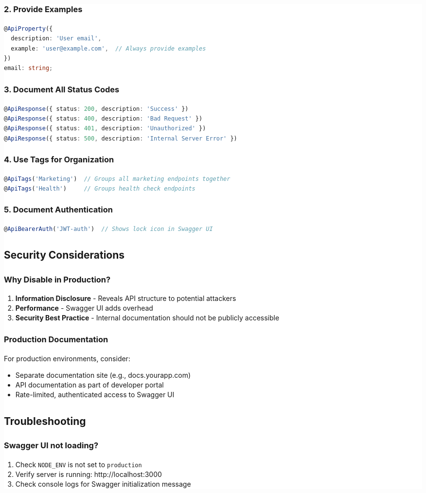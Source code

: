 ### 2. Provide Examples
```typescript
@ApiProperty({
  description: 'User email',
  example: 'user@example.com',  // Always provide examples
})
email: string;
```

### 3. Document All Status Codes
```typescript
@ApiResponse({ status: 200, description: 'Success' })
@ApiResponse({ status: 400, description: 'Bad Request' })
@ApiResponse({ status: 401, description: 'Unauthorized' })
@ApiResponse({ status: 500, description: 'Internal Server Error' })
```

### 4. Use Tags for Organization
```typescript
@ApiTags('Marketing')  // Groups all marketing endpoints together
@ApiTags('Health')     // Groups health check endpoints
```

### 5. Document Authentication
```typescript
@ApiBearerAuth('JWT-auth')  // Shows lock icon in Swagger UI
```

## Security Considerations

### Why Disable in Production?

1. **Information Disclosure** - Reveals API structure to potential attackers
2. **Performance** - Swagger UI adds overhead
3. **Security Best Practice** - Internal documentation should not be publicly accessible

### Production Documentation

For production environments, consider:
- Separate documentation site (e.g., docs.yourapp.com)
- API documentation as part of developer portal
- Rate-limited, authenticated access to Swagger UI

## Troubleshooting

### Swagger UI not loading?

1. Check `NODE_ENV` is not set to `production`
2. Verify server is running: http://localhost:3000
3. Check console logs for Swagger initialization message

